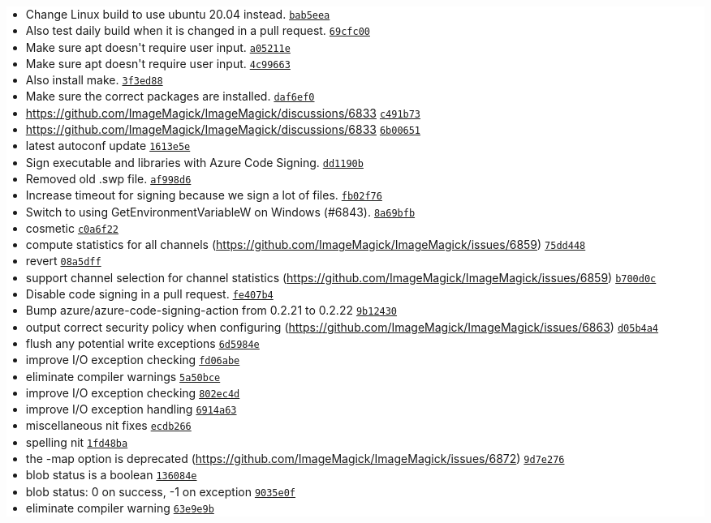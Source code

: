 - Change Linux build to use ubuntu 20.04 instead. [`bab5eea`](https://github.com/ImageMagick/ImageMagick/commit/bab5eea76549ccbc1e4a3cbc00e908081bf23a3e)
- Also test daily build when it is changed in a pull request. [`69cfc00`](https://github.com/ImageMagick/ImageMagick/commit/69cfc0068bb2872e05bec9de1e14d6ff34b4dabe)
- Make sure apt doesn't require user input. [`a05211e`](https://github.com/ImageMagick/ImageMagick/commit/a05211ea58f893d9dd360a47a6c61bed7ee549ae)
- Make sure apt doesn't require user input. [`4c99663`](https://github.com/ImageMagick/ImageMagick/commit/4c9966315443fd431642fdb27541474467297204)
- Also install make. [`3f3ed88`](https://github.com/ImageMagick/ImageMagick/commit/3f3ed880558597b48d904ae47dffc79ab7a09b8e)
- Make sure the correct packages are installed. [`daf6ef0`](https://github.com/ImageMagick/ImageMagick/commit/daf6ef068d2a6b11e5607fe8f709f94cc09ee275)
- https://github.com/ImageMagick/ImageMagick/discussions/6833 [`c491b73`](https://github.com/ImageMagick/ImageMagick/commit/c491b73f2b63011142d0484c25df81f56e066ef2)
- https://github.com/ImageMagick/ImageMagick/discussions/6833 [`6b00651`](https://github.com/ImageMagick/ImageMagick/commit/6b00651f5d9342d91a9978660a21d5a99f0c4540)
- latest autoconf update [`1613e5e`](https://github.com/ImageMagick/ImageMagick/commit/1613e5eb55cb81024d98067bd0ec9e5e9c46e25d)
- Sign executable and libraries with Azure Code Signing. [`dd1190b`](https://github.com/ImageMagick/ImageMagick/commit/dd1190b90f86c9a7521e1ccbcbe06e3dd640e394)
- Removed old .swp file. [`af998d6`](https://github.com/ImageMagick/ImageMagick/commit/af998d612b6ddab6decde476029b90d6738567e9)
- Increase timeout for signing because we sign a lot of files. [`fb02f76`](https://github.com/ImageMagick/ImageMagick/commit/fb02f76da911581ad728cb830f5ebb1660692879)
- Switch to using GetEnvironmentVariableW on Windows (#6843). [`8a69bfb`](https://github.com/ImageMagick/ImageMagick/commit/8a69bfb2f151f9e15cd2c02288b85eb91d522732)
- cosmetic [`c0a6f22`](https://github.com/ImageMagick/ImageMagick/commit/c0a6f2204fd4a669980c17d592a0e99f33081cb1)
- compute statistics for all channels (https://github.com/ImageMagick/ImageMagick/issues/6859) [`75dd448`](https://github.com/ImageMagick/ImageMagick/commit/75dd44883fae0a3f9d05d387fbb242446f11a4c4)
- revert [`08a5dff`](https://github.com/ImageMagick/ImageMagick/commit/08a5dff205905159f1fad597d7884ac47c3b8ee5)
- support channel selection for channel statistics (https://github.com/ImageMagick/ImageMagick/issues/6859) [`b700d0c`](https://github.com/ImageMagick/ImageMagick/commit/b700d0cad67593d6eaa1a509456b4f073f8f95a1)
- Disable code signing in a pull request. [`fe407b4`](https://github.com/ImageMagick/ImageMagick/commit/fe407b420ca536183970e157828d376973de907a)
- Bump azure/azure-code-signing-action from 0.2.21 to 0.2.22 [`9b12430`](https://github.com/ImageMagick/ImageMagick/commit/9b12430c39c52c1da87c75254bbe4a5fdb88cdc9)
- output correct security policy when configuring (https://github.com/ImageMagick/ImageMagick/issues/6863) [`d05b4a4`](https://github.com/ImageMagick/ImageMagick/commit/d05b4a40d6f01adc64fb6627938195f72c2ef122)
- flush any potential write exceptions [`6d5984e`](https://github.com/ImageMagick/ImageMagick/commit/6d5984e1aa9839b9cac3818ed99e24e1a76f6461)
- improve I/O exception checking [`fd06abe`](https://github.com/ImageMagick/ImageMagick/commit/fd06abe79e71ec3166936622d520e5abf621a46f)
- eliminate compiler warnings [`5a50bce`](https://github.com/ImageMagick/ImageMagick/commit/5a50bce3eb509b21bf8a25de8ec22392bb56ab4f)
- improve I/O exception checking [`802ec4d`](https://github.com/ImageMagick/ImageMagick/commit/802ec4dc5ca2ebb14b726011682e95b4bcb12841)
- improve I/O exception handling [`6914a63`](https://github.com/ImageMagick/ImageMagick/commit/6914a6317b1db4f764b947b09437639864e9dd19)
- miscellaneous nit fixes [`ecdb266`](https://github.com/ImageMagick/ImageMagick/commit/ecdb266542fb91d8e9f7a127a6f070361f8ce01b)
- spelling nit [`1fd48ba`](https://github.com/ImageMagick/ImageMagick/commit/1fd48bab5f79bbe43b60e5eae781fbadd86aa1b7)
- the -map option is deprecated (https://github.com/ImageMagick/ImageMagick/issues/6872) [`9d7e276`](https://github.com/ImageMagick/ImageMagick/commit/9d7e276dbb7b623611c3d2058eedbc87235c9d3d)
- blob status is a boolean [`136084e`](https://github.com/ImageMagick/ImageMagick/commit/136084e7dcad88e7e195c50a034571a2b0cce9d8)
- blob status: 0 on success, -1 on exception [`9035e0f`](https://github.com/ImageMagick/ImageMagick/commit/9035e0fc0f4edd922fb468915af4956ba50459f1)
- eliminate compiler warning [`63e9e9b`](https://github.com/ImageMagick/ImageMagick/commit/63e9e9b23efcf7203f2b7ecf0b3a087587b1742f)